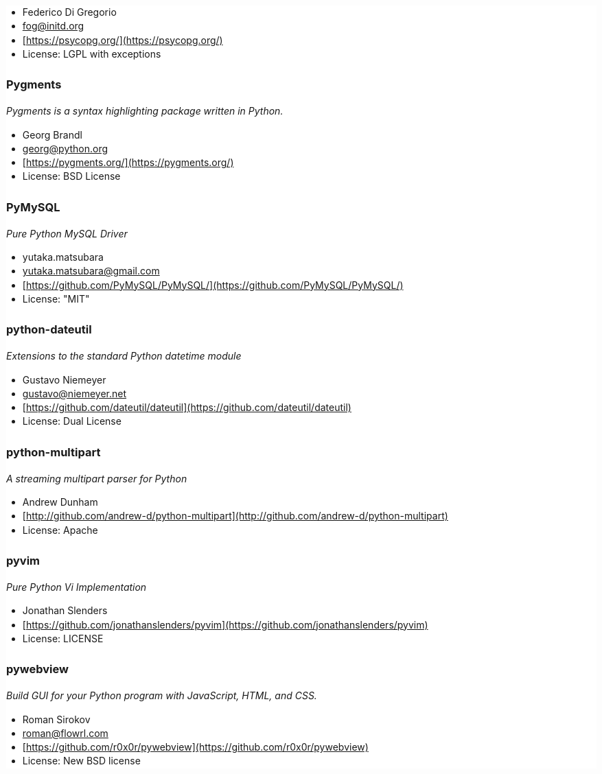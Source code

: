   - Federico Di Gregorio
  - [fog@initd.org](mailto:fog@initd.org)
  - [https://psycopg.org/](https://psycopg.org/)
  - License: LGPL with exceptions

### Pygments

*Pygments is a syntax highlighting package written in Python.*

  - Georg Brandl
  - [georg@python.org](mailto:georg@python.org)
  - [https://pygments.org/](https://pygments.org/)
  - License: BSD License

### PyMySQL

*Pure Python MySQL Driver*

  - yutaka.matsubara
  - [yutaka.matsubara@gmail.com](mailto:yutaka.matsubara@gmail.com)
  - [https://github.com/PyMySQL/PyMySQL/](https://github.com/PyMySQL/PyMySQL/)
  - License: "MIT"

### python-dateutil

*Extensions to the standard Python datetime module*

  - Gustavo Niemeyer
  - [gustavo@niemeyer.net](mailto:gustavo@niemeyer.net)
  - [https://github.com/dateutil/dateutil](https://github.com/dateutil/dateutil)
  - License: Dual License

### python-multipart

*A streaming multipart parser for Python*

  - Andrew Dunham
  - [http://github.com/andrew-d/python-multipart](http://github.com/andrew-d/python-multipart)
  - License: Apache

### pyvim

*Pure Python Vi Implementation*

  - Jonathan Slenders
  - [https://github.com/jonathanslenders/pyvim](https://github.com/jonathanslenders/pyvim)
  - License: LICENSE

### pywebview

*Build GUI for your Python program with JavaScript, HTML, and CSS.*

  - Roman Sirokov
  - [roman@flowrl.com](mailto:roman@flowrl.com)
  - [https://github.com/r0x0r/pywebview](https://github.com/r0x0r/pywebview)
  - License: New BSD license
